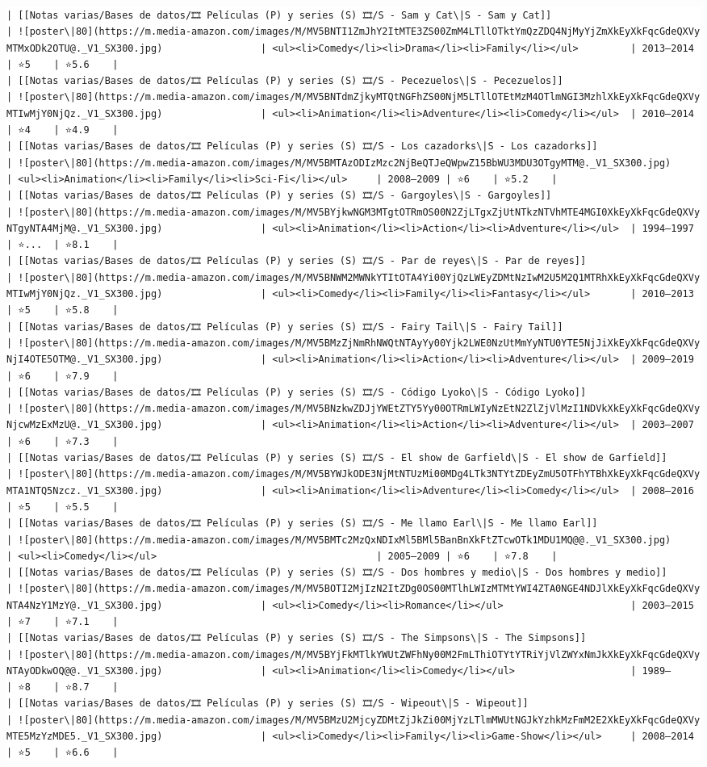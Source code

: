 ```button
| [[Notas varias/Bases de datos/🎞️ Películas (P) y series (S) 🎞️/S - Sam y Cat\|S - Sam y Cat]]                                                                                           | ![poster\|80](https://m.media-amazon.com/images/M/MV5BNTI1ZmJhY2ItMTE3ZS00ZmM4LTllOTktYmQzZDQ4NjMyYjZmXkEyXkFqcGdeQXVyMTMxODk2OTU@._V1_SX300.jpg)                 | <ul><li>Comedy</li><li>Drama</li><li>Family</li></ul>         | 2013–2014 | ⭐5    | ⭐5.6    |
| [[Notas varias/Bases de datos/🎞️ Películas (P) y series (S) 🎞️/S - Pecezuelos\|S - Pecezuelos]]                                                                                         | ![poster\|80](https://m.media-amazon.com/images/M/MV5BNTdmZjkyMTQtNGFhZS00NjM5LTllOTEtMzM4OTlmNGI3MzhlXkEyXkFqcGdeQXVyMTIwMjY0NjQz._V1_SX300.jpg)                 | <ul><li>Animation</li><li>Adventure</li><li>Comedy</li></ul>  | 2010–2014 | ⭐4    | ⭐4.9    |
| [[Notas varias/Bases de datos/🎞️ Películas (P) y series (S) 🎞️/S - Los cazadorks\|S - Los cazadorks]]                                                                                   | ![poster\|80](https://m.media-amazon.com/images/M/MV5BMTAzODIzMzc2NjBeQTJeQWpwZ15BbWU3MDU3OTgyMTM@._V1_SX300.jpg)                                                 | <ul><li>Animation</li><li>Family</li><li>Sci-Fi</li></ul>     | 2008–2009 | ⭐6    | ⭐5.2    |
| [[Notas varias/Bases de datos/🎞️ Películas (P) y series (S) 🎞️/S - Gargoyles\|S - Gargoyles]]                                                                                           | ![poster\|80](https://m.media-amazon.com/images/M/MV5BYjkwNGM3MTgtOTRmOS00N2ZjLTgxZjUtNTkzNTVhMTE4MGI0XkEyXkFqcGdeQXVyNTgyNTA4MjM@._V1_SX300.jpg)                 | <ul><li>Animation</li><li>Action</li><li>Adventure</li></ul>  | 1994–1997 | ⭐...  | ⭐8.1    |
| [[Notas varias/Bases de datos/🎞️ Películas (P) y series (S) 🎞️/S - Par de reyes\|S - Par de reyes]]                                                                                     | ![poster\|80](https://m.media-amazon.com/images/M/MV5BNWM2MWNkYTItOTA4Yi00YjQzLWEyZDMtNzIwM2U5M2Q1MTRhXkEyXkFqcGdeQXVyMTIwMjY0NjQz._V1_SX300.jpg)                 | <ul><li>Comedy</li><li>Family</li><li>Fantasy</li></ul>       | 2010–2013 | ⭐5    | ⭐5.8    |
| [[Notas varias/Bases de datos/🎞️ Películas (P) y series (S) 🎞️/S - Fairy Tail\|S - Fairy Tail]]                                                                                         | ![poster\|80](https://m.media-amazon.com/images/M/MV5BMzZjNmRhNWQtNTAyYy00Yjk2LWE0NzUtMmYyNTU0YTE5NjJiXkEyXkFqcGdeQXVyNjI4OTE5OTM@._V1_SX300.jpg)                 | <ul><li>Animation</li><li>Action</li><li>Adventure</li></ul>  | 2009–2019 | ⭐6    | ⭐7.9    |
| [[Notas varias/Bases de datos/🎞️ Películas (P) y series (S) 🎞️/S - Código Lyoko\|S - Código Lyoko]]                                                                                     | ![poster\|80](https://m.media-amazon.com/images/M/MV5BNzkwZDJjYWEtZTY5Yy00OTRmLWIyNzEtN2ZlZjVlMzI1NDVkXkEyXkFqcGdeQXVyNjcwMzExMzU@._V1_SX300.jpg)                 | <ul><li>Animation</li><li>Action</li><li>Adventure</li></ul>  | 2003–2007 | ⭐6    | ⭐7.3    |
| [[Notas varias/Bases de datos/🎞️ Películas (P) y series (S) 🎞️/S - El show de Garfield\|S - El show de Garfield]]                                                                       | ![poster\|80](https://m.media-amazon.com/images/M/MV5BYWJkODE3NjMtNTUzMi00MDg4LTk3NTYtZDEyZmU5OTFhYTBhXkEyXkFqcGdeQXVyMTA1NTQ5Nzcz._V1_SX300.jpg)                 | <ul><li>Animation</li><li>Adventure</li><li>Comedy</li></ul>  | 2008–2016 | ⭐5    | ⭐5.5    |
| [[Notas varias/Bases de datos/🎞️ Películas (P) y series (S) 🎞️/S - Me llamo Earl\|S - Me llamo Earl]]                                                                                   | ![poster\|80](https://m.media-amazon.com/images/M/MV5BMTc2MzQxNDIxMl5BMl5BanBnXkFtZTcwOTk1MDU1MQ@@._V1_SX300.jpg)                                                 | <ul><li>Comedy</li></ul>                                      | 2005–2009 | ⭐6    | ⭐7.8    |
| [[Notas varias/Bases de datos/🎞️ Películas (P) y series (S) 🎞️/S - Dos hombres y medio\|S - Dos hombres y medio]]                                                                       | ![poster\|80](https://m.media-amazon.com/images/M/MV5BOTI2MjIzN2ItZDg0OS00MTlhLWIzMTMtYWI4ZTA0NGE4NDJlXkEyXkFqcGdeQXVyNTA4NzY1MzY@._V1_SX300.jpg)                 | <ul><li>Comedy</li><li>Romance</li></ul>                      | 2003–2015 | ⭐7    | ⭐7.1    |
| [[Notas varias/Bases de datos/🎞️ Películas (P) y series (S) 🎞️/S - The Simpsons\|S - The Simpsons]]                                                                                     | ![poster\|80](https://m.media-amazon.com/images/M/MV5BYjFkMTlkYWUtZWFhNy00M2FmLThiOTYtYTRiYjVlZWYxNmJkXkEyXkFqcGdeQXVyNTAyODkwOQ@@._V1_SX300.jpg)                 | <ul><li>Animation</li><li>Comedy</li></ul>                    | 1989–     | ⭐8    | ⭐8.7    |
| [[Notas varias/Bases de datos/🎞️ Películas (P) y series (S) 🎞️/S - Wipeout\|S - Wipeout]]                                                                                               | ![poster\|80](https://m.media-amazon.com/images/M/MV5BMzU2MjcyZDMtZjJkZi00MjYzLTlmMWUtNGJkYzhkMzFmM2E2XkEyXkFqcGdeQXVyMTE5MzYzMDE5._V1_SX300.jpg)                 | <ul><li>Comedy</li><li>Family</li><li>Game-Show</li></ul>     | 2008–2014 | ⭐5    | ⭐6.6    |
```
